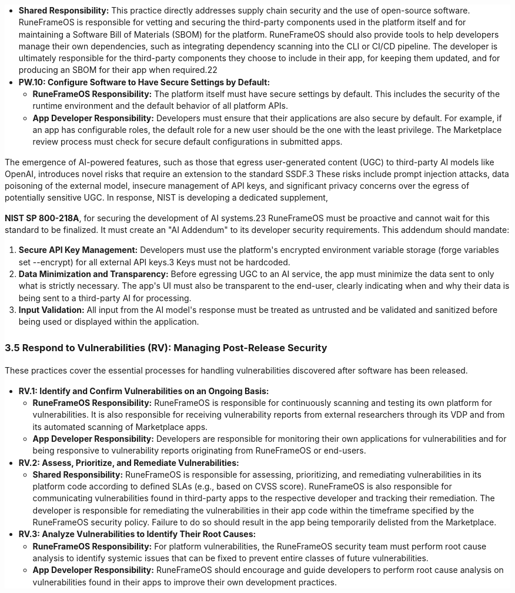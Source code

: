   * **Shared Responsibility:** This practice directly addresses supply chain security and the use of open-source software. RuneFrameOS is responsible for vetting and securing the third-party components used in the platform itself and for maintaining a Software Bill of Materials (SBOM) for the platform. RuneFrameOS should also provide tools to help developers manage their own dependencies, such as integrating dependency scanning into the CLI or CI/CD pipeline. The developer is ultimately responsible for the third-party components they choose to include in their app, for keeping them updated, and for producing an SBOM for their app when required.22  
* **PW.10: Configure Software to Have Secure Settings by Default:**  
  * **RuneFrameOS Responsibility:** The platform itself must have secure settings by default. This includes the security of the runtime environment and the default behavior of all platform APIs.  
  * **App Developer Responsibility:** Developers must ensure that their applications are also secure by default. For example, if an app has configurable roles, the default role for a new user should be the one with the least privilege. The Marketplace review process must check for secure default configurations in submitted apps.

The emergence of AI-powered features, such as those that egress user-generated content (UGC) to third-party AI models like OpenAI, introduces novel risks that require an extension to the standard SSDF.3 These risks include prompt injection attacks, data poisoning of the external model, insecure management of API keys, and significant privacy concerns over the egress of potentially sensitive UGC. In response, NIST is developing a dedicated supplement,

**NIST SP 800-218A**, for securing the development of AI systems.23 RuneFrameOS must be proactive and cannot wait for this standard to be finalized. It must create an "AI Addendum" to its developer security requirements. This addendum should mandate:

1. **Secure API Key Management:** Developers must use the platform's encrypted environment variable storage (forge variables set \--encrypt) for all external API keys.3 Keys must not be hardcoded.  
2. **Data Minimization and Transparency:** Before egressing UGC to an AI service, the app must minimize the data sent to only what is strictly necessary. The app's UI must also be transparent to the end-user, clearly indicating when and why their data is being sent to a third-party AI for processing.  
3. **Input Validation:** All input from the AI model's response must be treated as untrusted and be validated and sanitized before being used or displayed within the application.

### **3.5 Respond to Vulnerabilities (RV): Managing Post-Release Security**

These practices cover the essential processes for handling vulnerabilities discovered after software has been released.

* **RV.1: Identify and Confirm Vulnerabilities on an Ongoing Basis:**  
  * **RuneFrameOS Responsibility:** RuneFrameOS is responsible for continuously scanning and testing its own platform for vulnerabilities. It is also responsible for receiving vulnerability reports from external researchers through its VDP and from its automated scanning of Marketplace apps.  
  * **App Developer Responsibility:** Developers are responsible for monitoring their own applications for vulnerabilities and for being responsive to vulnerability reports originating from RuneFrameOS or end-users.  
* **RV.2: Assess, Prioritize, and Remediate Vulnerabilities:**  
  * **Shared Responsibility:** RuneFrameOS is responsible for assessing, prioritizing, and remediating vulnerabilities in its platform code according to defined SLAs (e.g., based on CVSS score). RuneFrameOS is also responsible for communicating vulnerabilities found in third-party apps to the respective developer and tracking their remediation. The developer is responsible for remediating the vulnerabilities in their app code within the timeframe specified by the RuneFrameOS security policy. Failure to do so should result in the app being temporarily delisted from the Marketplace.  
* **RV.3: Analyze Vulnerabilities to Identify Their Root Causes:**  
  * **RuneFrameOS Responsibility:** For platform vulnerabilities, the RuneFrameOS security team must perform root cause analysis to identify systemic issues that can be fixed to prevent entire classes of future vulnerabilities.  
  * **App Developer Responsibility:** RuneFrameOS should encourage and guide developers to perform root cause analysis on vulnerabilities found in their apps to improve their own development practices.
